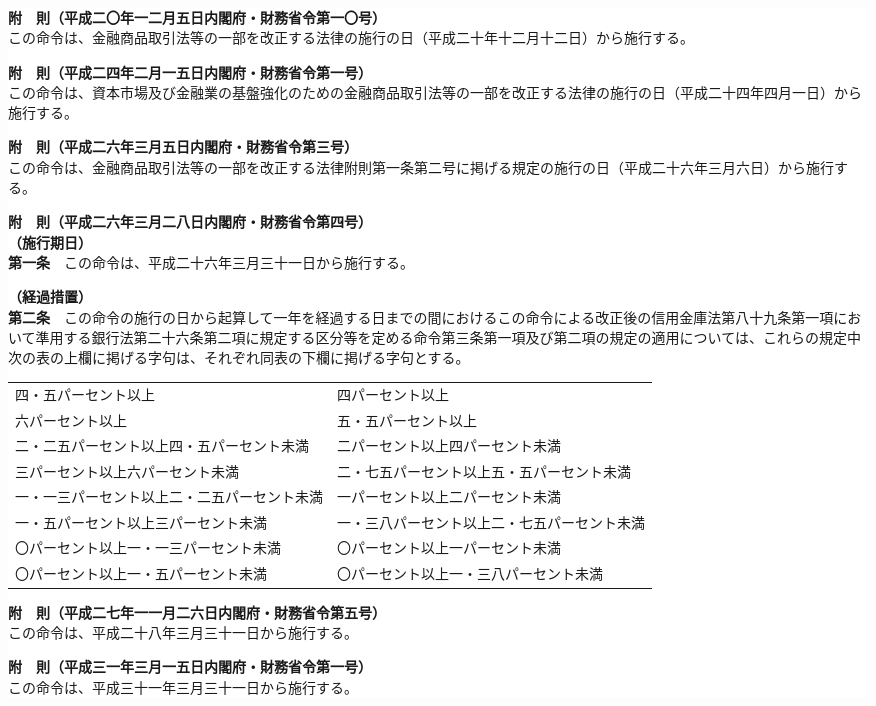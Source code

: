 **附　則（平成二〇年一二月五日内閣府・財務省令第一〇号）**  
この命令は、金融商品取引法等の一部を改正する法律の施行の日（平成二十年十二月十二日）から施行する。  
  
**附　則（平成二四年二月一五日内閣府・財務省令第一号）**  
この命令は、資本市場及び金融業の基盤強化のための金融商品取引法等の一部を改正する法律の施行の日（平成二十四年四月一日）から施行する。  
  
**附　則（平成二六年三月五日内閣府・財務省令第三号）**  
この命令は、金融商品取引法等の一部を改正する法律附則第一条第二号に掲げる規定の施行の日（平成二十六年三月六日）から施行する。  
  
**附　則（平成二六年三月二八日内閣府・財務省令第四号）**  
**（施行期日）**  
**第一条**　この命令は、平成二十六年三月三十一日から施行する。  
  
**（経過措置）**  
**第二条**　この命令の施行の日から起算して一年を経過する日までの間におけるこの命令による改正後の信用金庫法第八十九条第一項において準用する銀行法第二十六条第二項に規定する区分等を定める命令第三条第一項及び第二項の規定の適用については、これらの規定中次の表の上欄に掲げる字句は、それぞれ同表の下欄に掲げる字句とする。  

|||  
| --- | --- |  
|四・五パーセント以上|四パーセント以上|  
|六パーセント以上|五・五パーセント以上|  
|二・二五パーセント以上四・五パーセント未満|二パーセント以上四パーセント未満|  
|三パーセント以上六パーセント未満|二・七五パーセント以上五・五パーセント未満|  
|一・一三パーセント以上二・二五パーセント未満|一パーセント以上二パーセント未満|  
|一・五パーセント以上三パーセント未満|一・三八パーセント以上二・七五パーセント未満|  
|〇パーセント以上一・一三パーセント未満|〇パーセント以上一パーセント未満|  
|〇パーセント以上一・五パーセント未満|〇パーセント以上一・三八パーセント未満|  
  
  
**附　則（平成二七年一一月二六日内閣府・財務省令第五号）**  
この命令は、平成二十八年三月三十一日から施行する。  
  
**附　則（平成三一年三月一五日内閣府・財務省令第一号）**  
この命令は、平成三十一年三月三十一日から施行する。  
  
